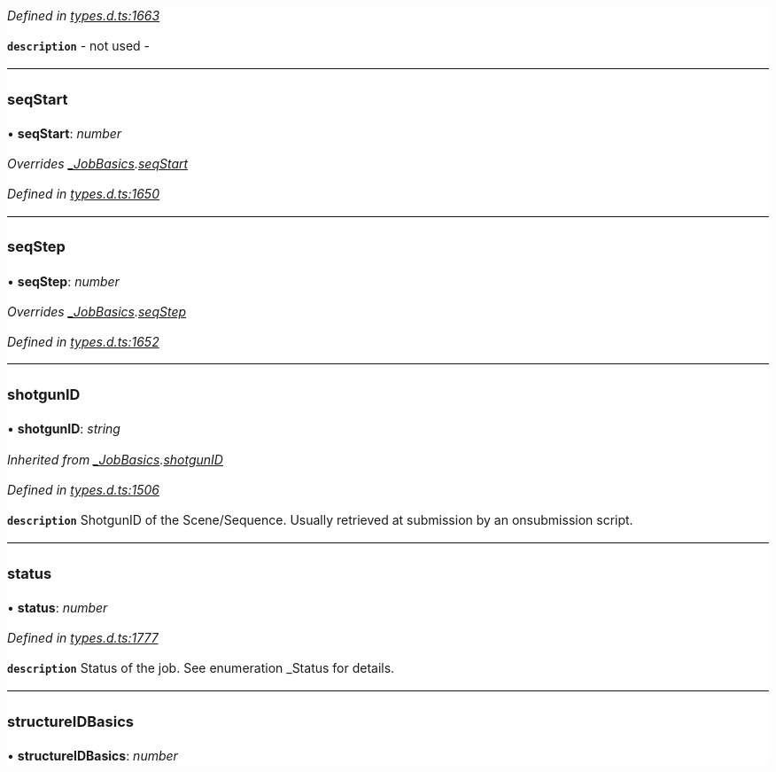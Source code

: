*Defined in [types.d.ts:1663](https://github.com/Novalis15/RoyalRender-OpenExtensions/blob/f77b7d8/rrNodeJS_rrBindings/nodeJS/win64/v6/types.d.ts#L1663)*

**`description`** - not used -

___

###  seqStart

• **seqStart**: *number*

*Overrides [_JobBasics](job._jobbasics.md).[seqStart](job._jobbasics.md#seqstart)*

*Defined in [types.d.ts:1650](https://github.com/Novalis15/RoyalRender-OpenExtensions/blob/f77b7d8/rrNodeJS_rrBindings/nodeJS/win64/v6/types.d.ts#L1650)*

___

###  seqStep

• **seqStep**: *number*

*Overrides [_JobBasics](job._jobbasics.md).[seqStep](job._jobbasics.md#seqstep)*

*Defined in [types.d.ts:1652](https://github.com/Novalis15/RoyalRender-OpenExtensions/blob/f77b7d8/rrNodeJS_rrBindings/nodeJS/win64/v6/types.d.ts#L1652)*

___

###  shotgunID

• **shotgunID**: *string*

*Inherited from [_JobBasics](job._jobbasics.md).[shotgunID](job._jobbasics.md#shotgunid)*

*Defined in [types.d.ts:1506](https://github.com/Novalis15/RoyalRender-OpenExtensions/blob/f77b7d8/rrNodeJS_rrBindings/nodeJS/win64/v6/types.d.ts#L1506)*

**`description`** ShotgunID of the Scene/Sequence. Usually retrieved at submission by an onsubmission script.

___

###  status

• **status**: *number*

*Defined in [types.d.ts:1777](https://github.com/Novalis15/RoyalRender-OpenExtensions/blob/f77b7d8/rrNodeJS_rrBindings/nodeJS/win64/v6/types.d.ts#L1777)*

**`description`** Status of the job. See enumeration _Status for details.

___

###  structureIDBasics

• **structureIDBasics**: *number*
